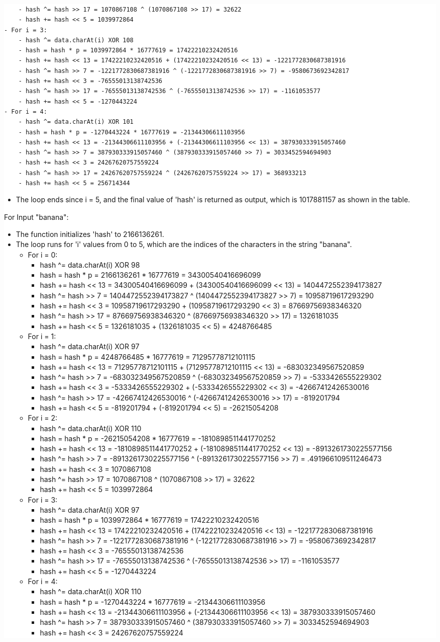         - hash ^= hash >> 17 = 1070867108 ^ (1070867108 >> 17) = 32622
        - hash += hash << 5 = 1039972864
    - For i = 3:
        - hash ^= data.charAt(i) XOR 108
        - hash = hash * p = 1039972864 * 16777619 = 17422210232420516
        - hash += hash << 13 = 17422210232420516 + (17422210232420516 << 13) = -1221772830687381916
        - hash ^= hash >> 7 = -1221772830687381916 ^ (-1221772830687381916 >> 7) = -9580673692342817
        - hash += hash << 3 = -76555013138742536
        - hash ^= hash >> 17 = -76555013138742536 ^ (-76555013138742536 >> 17) = -1161053577
        - hash += hash << 5 = -1270443224
    - For i = 4:
        - hash ^= data.charAt(i) XOR 101
        - hash = hash * p = -1270443224 * 16777619 = -21344306611103956
        - hash += hash << 13 = -21344306611103956 + (-21344306611103956 << 13) = 387930333915057460
        - hash ^= hash >> 7 = 387930333915057460 ^ (387930333915057460 >> 7) = 3033452594694903
        - hash += hash << 3 = 24267620757559224
        - hash ^= hash >> 17 = 24267620757559224 ^ (24267620757559224 >> 17) = 368933213
        - hash += hash << 5 = 256714344

- The loop ends since i = 5, and the final value of 'hash' is returned as output, which is 1017881157 as shown in the table.

For Input "banana":
- The function initializes 'hash' to 2166136261.
- The loop runs for 'i' values from 0 to 5, which are the indices of the characters in the string "banana".
    - For i = 0:
        - hash ^= data.charAt(i) XOR 98
        - hash = hash * p = 2166136261 * 16777619 = 34300540416696099
        - hash += hash << 13 = 34300540416696099 + (34300540416696099 << 13) = 1404472552394173827
        - hash ^= hash >> 7 = 1404472552394173827 ^ (1404472552394173827 >> 7) = 10958719617293290
        - hash += hash << 3 = 10958719617293290 + (10958719617293290 << 3) = 87669756938346320
        - hash ^= hash >> 17 = 87669756938346320 ^ (87669756938346320 >> 17) = 1326181035
        - hash += hash << 5 = 1326181035 + (1326181035 << 5) = 4248766485
    - For i = 1:
        - hash ^= data.charAt(i) XOR 97
        - hash = hash * p = 4248766485 * 16777619 = 71295778712101115
        - hash += hash << 13 = 71295778712101115 + (71295778712101115 << 13) = -683032349567520859
        - hash ^= hash >> 7 = -683032349567520859 ^ (-683032349567520859 >> 7) = -5333426555229302
        - hash += hash << 3 = -5333426555229302 + (-5333426555229302 << 3) = -42667412426530016
        - hash ^= hash >> 17 = -42667412426530016 ^ (-42667412426530016 >> 17) = -819201794
        - hash += hash << 5 = -819201794 + (-819201794 << 5) = -26215054208
    - For i = 2:
        - hash ^= data.charAt(i) XOR 110
        - hash = hash * p = -26215054208 * 16777619 = -1810898511441770252
        - hash += hash << 13 = -1810898511441770252 + (-1810898511441770252 << 13) = -8913261730225577156
        - hash ^= hash >> 7 = -8913261730225577156 ^ (-8913261730225577156 >> 7) = .491966109511246473
        - hash += hash << 3 = 1070867108
        - hash ^= hash >> 17 = 1070867108 ^ (1070867108 >> 17) = 32622
        - hash += hash << 5 = 1039972864
    - For i = 3:
        - hash ^= data.charAt(i) XOR 97
        - hash = hash * p = 1039972864 * 16777619 = 17422210232420516
        - hash += hash << 13 = 17422210232420516 + (17422210232420516 << 13) = -1221772830687381916
        - hash ^= hash >> 7 = -1221772830687381916 ^ (-1221772830687381916 >> 7) = -9580673692342817
        - hash += hash << 3 = -76555013138742536
        - hash ^= hash >> 17 = -76555013138742536 ^ (-76555013138742536 >> 17) = -1161053577
        - hash += hash << 5 = -1270443224
    - For i = 4:
        - hash ^= data.charAt(i) XOR 110
        - hash = hash * p = -1270443224 * 16777619 = -21344306611103956
        - hash += hash << 13 = -21344306611103956 + (-21344306611103956 << 13) = 387930333915057460
        - hash ^= hash >> 7 = 387930333915057460 ^ (387930333915057460 >> 7) = 3033452594694903
        - hash += hash << 3 = 24267620757559224